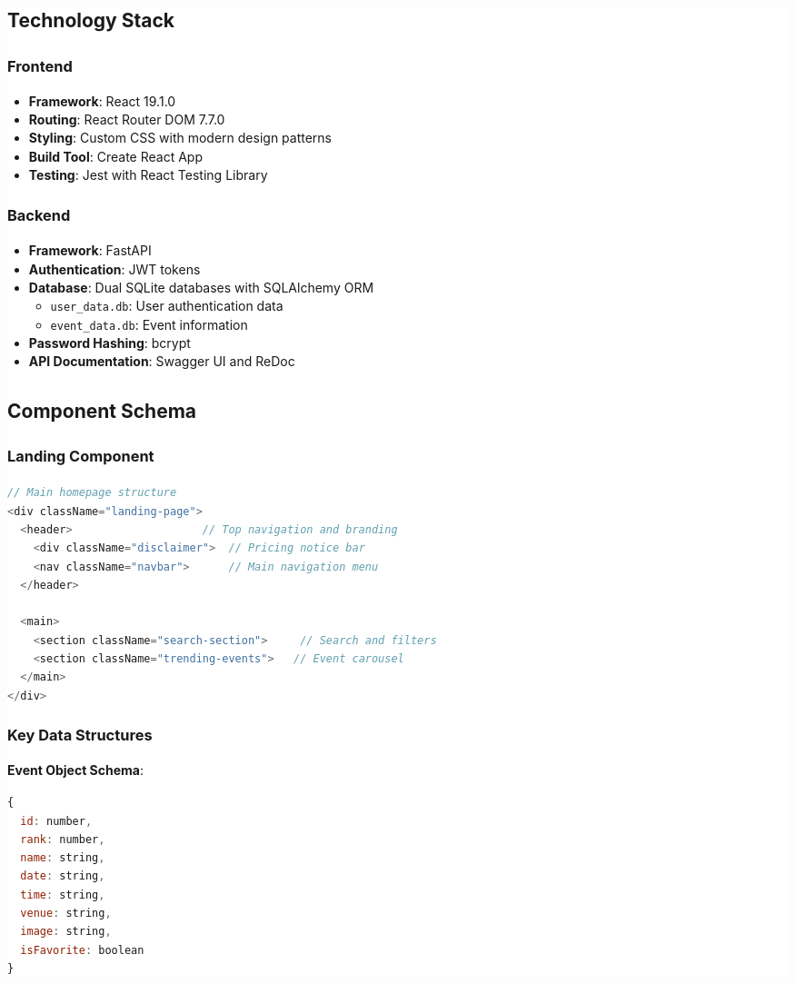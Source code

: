 ## Technology Stack

### Frontend
- **Framework**: React 19.1.0
- **Routing**: React Router DOM 7.7.0
- **Styling**: Custom CSS with modern design patterns
- **Build Tool**: Create React App
- **Testing**: Jest with React Testing Library

### Backend
- **Framework**: FastAPI
- **Authentication**: JWT tokens
- **Database**: Dual SQLite databases with SQLAlchemy ORM
  - `user_data.db`: User authentication data
  - `event_data.db`: Event information
- **Password Hashing**: bcrypt
- **API Documentation**: Swagger UI and ReDoc

## Component Schema

### Landing Component
```javascript
// Main homepage structure
<div className="landing-page">
  <header>                    // Top navigation and branding
    <div className="disclaimer">  // Pricing notice bar
    <nav className="navbar">      // Main navigation menu
  </header>
  
  <main>
    <section className="search-section">     // Search and filters
    <section className="trending-events">   // Event carousel
  </main>
</div>
```

### Key Data Structures

**Event Object Schema**:
```javascript
{
  id: number,
  rank: number,
  name: string,
  date: string,
  time: string,
  venue: string,
  image: string,
  isFavorite: boolean
}
```
